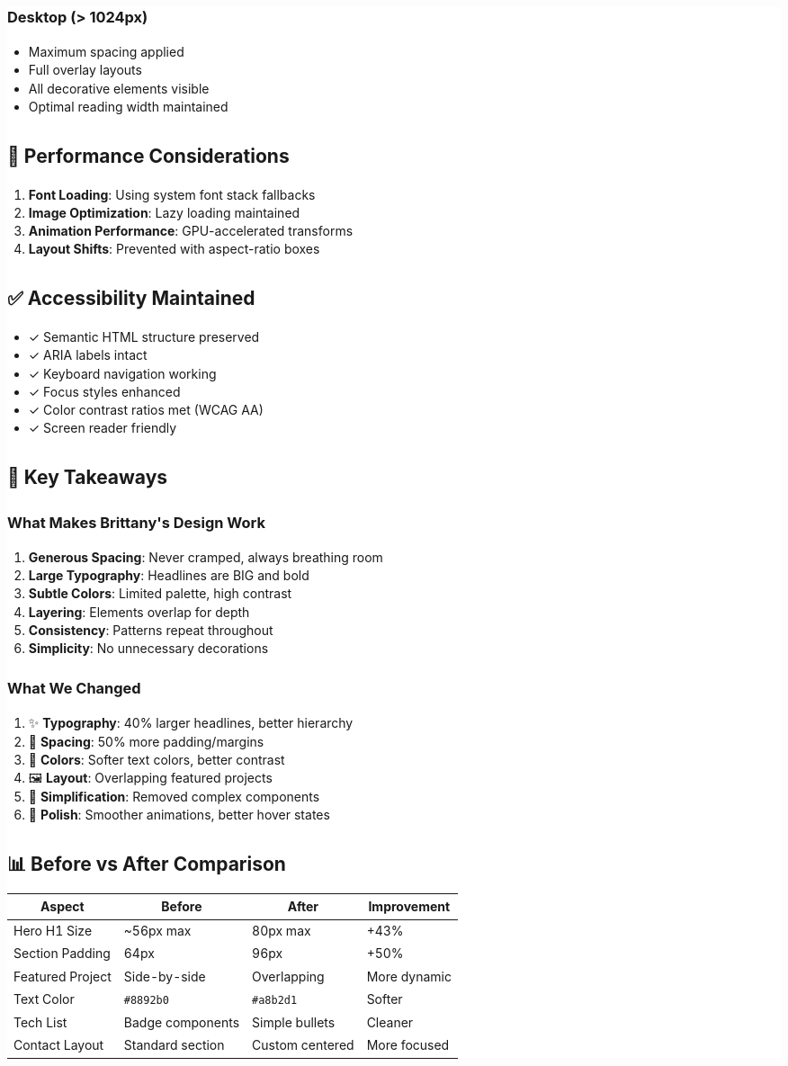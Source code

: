 ### Desktop (> 1024px)

- Maximum spacing applied
- Full overlay layouts
- All decorative elements visible
- Optimal reading width maintained

## 🚀 Performance Considerations

1. **Font Loading**: Using system font stack fallbacks
2. **Image Optimization**: Lazy loading maintained
3. **Animation Performance**: GPU-accelerated transforms
4. **Layout Shifts**: Prevented with aspect-ratio boxes

## ✅ Accessibility Maintained

- ✓ Semantic HTML structure preserved
- ✓ ARIA labels intact
- ✓ Keyboard navigation working
- ✓ Focus styles enhanced
- ✓ Color contrast ratios met (WCAG AA)
- ✓ Screen reader friendly

## 🎯 Key Takeaways

### What Makes Brittany's Design Work

1. **Generous Spacing**: Never cramped, always breathing room
2. **Large Typography**: Headlines are BIG and bold
3. **Subtle Colors**: Limited palette, high contrast
4. **Layering**: Elements overlap for depth
5. **Consistency**: Patterns repeat throughout
6. **Simplicity**: No unnecessary decorations

### What We Changed

1. ✨ **Typography**: 40% larger headlines, better hierarchy
2. 📏 **Spacing**: 50% more padding/margins
3. 🎨 **Colors**: Softer text colors, better contrast
4. 🖼️ **Layout**: Overlapping featured projects
5. 🧹 **Simplification**: Removed complex components
6. 💫 **Polish**: Smoother animations, better hover states

## 📊 Before vs After Comparison

| Aspect           | Before           | After           | Improvement  |
| ---------------- | ---------------- | --------------- | ------------ |
| Hero H1 Size     | ~56px max        | 80px max        | +43%         |
| Section Padding  | 64px             | 96px            | +50%         |
| Featured Project | Side-by-side     | Overlapping     | More dynamic |
| Text Color       | `#8892b0`        | `#a8b2d1`       | Softer       |
| Tech List        | Badge components | Simple bullets  | Cleaner      |
| Contact Layout   | Standard section | Custom centered | More focused |
